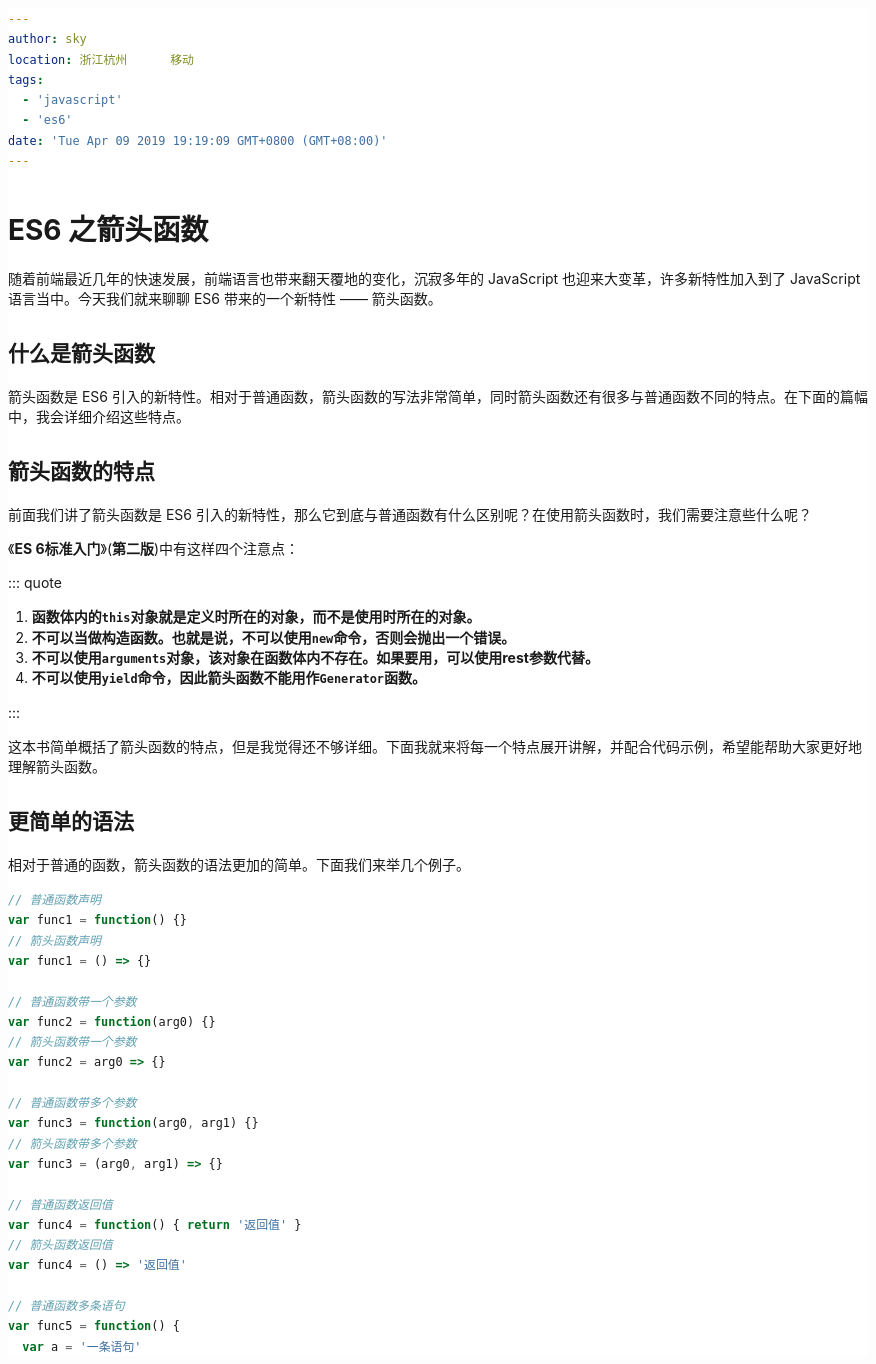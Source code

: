 ```yaml
---
author: sky
location: 浙江杭州      移动
tags:
  - 'javascript'
  - 'es6'
date: 'Tue Apr 09 2019 19:19:09 GMT+0800 (GMT+08:00)'
---
```


# ES6 之箭头函数

随着前端最近几年的快速发展，前端语言也带来翻天覆地的变化，沉寂多年的 JavaScript 也迎来大变革，许多新特性加入到了 JavaScript 语言当中。今天我们就来聊聊 ES6 带来的一个新特性 —— 箭头函数。

## 什么是箭头函数

箭头函数是 ES6 引入的新特性。相对于普通函数，箭头函数的写法非常简单，同时箭头函数还有很多与普通函数不同的特点。在下面的篇幅中，我会详细介绍这些特点。

## 箭头函数的特点

前面我们讲了箭头函数是 ES6 引入的新特性，那么它到底与普通函数有什么区别呢？在使用箭头函数时，我们需要注意些什么呢？

《**ES 6标准入门**》(**第二版**)中有这样四个注意点：

::: quote

1. **函数体内的`this`对象就是定义时所在的对象，而不是使用时所在的对象。**
2. **不可以当做构造函数。也就是说，不可以使用`new`命令，否则会抛出一个错误。**
3. **不可以使用`arguments`对象，该对象在函数体内不存在。如果要用，可以使用rest参数代替。**
4. **不可以使用`yield`命令，因此箭头函数不能用作`Generator`函数。**

:::

这本书简单概括了箭头函数的特点，但是我觉得还不够详细。下面我就来将每一个特点展开讲解，并配合代码示例，希望能帮助大家更好地理解箭头函数。

## 更简单的语法

相对于普通的函数，箭头函数的语法更加的简单。下面我们来举几个例子。

```javascript
// 普通函数声明
var func1 = function() {}
// 箭头函数声明
var func1 = () => {}

// 普通函数带一个参数
var func2 = function(arg0) {}
// 箭头函数带一个参数
var func2 = arg0 => {}

// 普通函数带多个参数
var func3 = function(arg0, arg1) {}
// 箭头函数带多个参数
var func3 = (arg0, arg1) => {}

// 普通函数返回值
var func4 = function() { return '返回值' }
// 箭头函数返回值
var func4 = () => '返回值'

// 普通函数多条语句
var func5 = function() {
  var a = '一条语句'
```